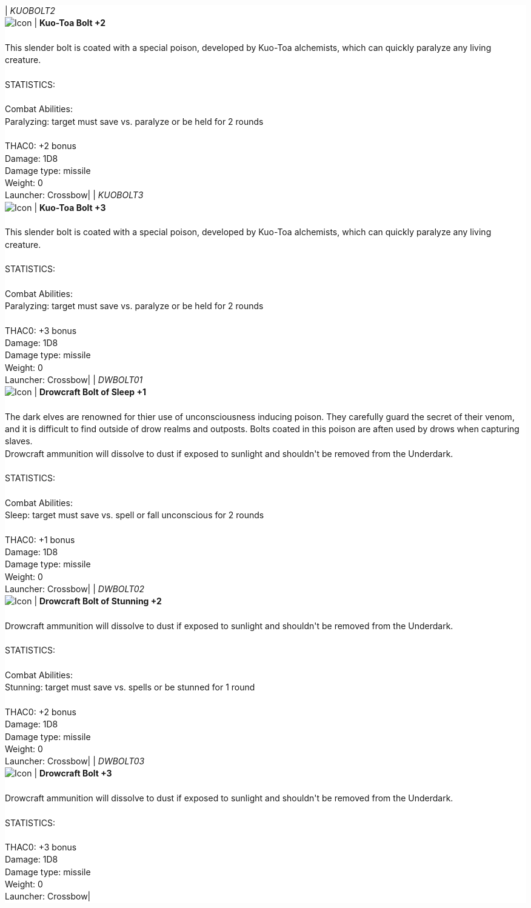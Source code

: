 | *KUOBOLT2*<br />![Icon](Item-Descriptions/Modded/Images/KUOBOLT2.png "Kuo-Toa Bolt +2") | **Kuo-Toa Bolt +2**<br /><br />This slender bolt is coated with a special poison, developed by Kuo-Toa alchemists, which can quickly paralyze any living creature.<br /><br />STATISTICS:<br /><br />Combat Abilities:<br /> Paralyzing: target must save vs. paralyze or be held for 2 rounds<br /><br />THAC0: +2 bonus<br />Damage: 1D8<br />Damage type: missile<br />Weight: 0<br />Launcher: Crossbow|
| *KUOBOLT3*<br />![Icon](Item-Descriptions/Modded/Images/KUOBOLT3.png "Kuo-Toa Bolt +3") | **Kuo-Toa Bolt +3**<br /><br />This slender bolt is coated with a special poison, developed by Kuo-Toa alchemists, which can quickly paralyze any living creature.<br /><br />STATISTICS:<br /><br />Combat Abilities:<br /> Paralyzing: target must save vs. paralyze or be held for 2 rounds<br /><br />THAC0: +3 bonus<br />Damage: 1D8<br />Damage type: missile<br />Weight: 0<br />Launcher: Crossbow|
| *DWBOLT01*<br />![Icon](Item-Descriptions/Modded/Images/DWBOLT01.png "Drowcraft Bolt of Sleep +1") | **Drowcraft Bolt of Sleep +1**<br /><br />The dark elves are renowned for thier use of unconsciousness inducing poison. They carefully guard the secret of their venom, and it is difficult to find outside of drow realms and outposts. Bolts coated in this poison are aften used by drows when capturing slaves.<br />Drowcraft ammunition will dissolve to dust if exposed to sunlight and shouldn't be removed from the Underdark.<br /><br />STATISTICS:<br /><br />Combat Abilities:<br /> Sleep: target must save vs. spell or fall unconscious for 2 rounds<br /><br />THAC0: +1 bonus<br />Damage: 1D8<br />Damage type: missile<br />Weight: 0<br />Launcher: Crossbow|
| *DWBOLT02*<br />![Icon](Item-Descriptions/Modded/Images/DWBOLT02.png "Drowcraft Bolt of Stunning +2") | **Drowcraft Bolt of Stunning +2**<br /><br />Drowcraft ammunition will dissolve to dust if exposed to sunlight and shouldn't be removed from the Underdark.<br /><br />STATISTICS:<br /><br />Combat Abilities:<br /> Stunning: target must save vs. spells or be stunned for 1 round<br /><br />THAC0: +2 bonus<br />Damage: 1D8<br />Damage type: missile<br />Weight: 0<br />Launcher: Crossbow|
| *DWBOLT03*<br />![Icon](Item-Descriptions/Modded/Images/DWBOLT03.png "Drowcraft Bolt +3") | **Drowcraft Bolt +3**<br /><br />Drowcraft ammunition will dissolve to dust if exposed to sunlight and shouldn't be removed from the Underdark.<br /><br />STATISTICS:<br /><br />THAC0: +3 bonus<br />Damage: 1D8<br />Damage type: missile<br />Weight: 0<br />Launcher: Crossbow|

